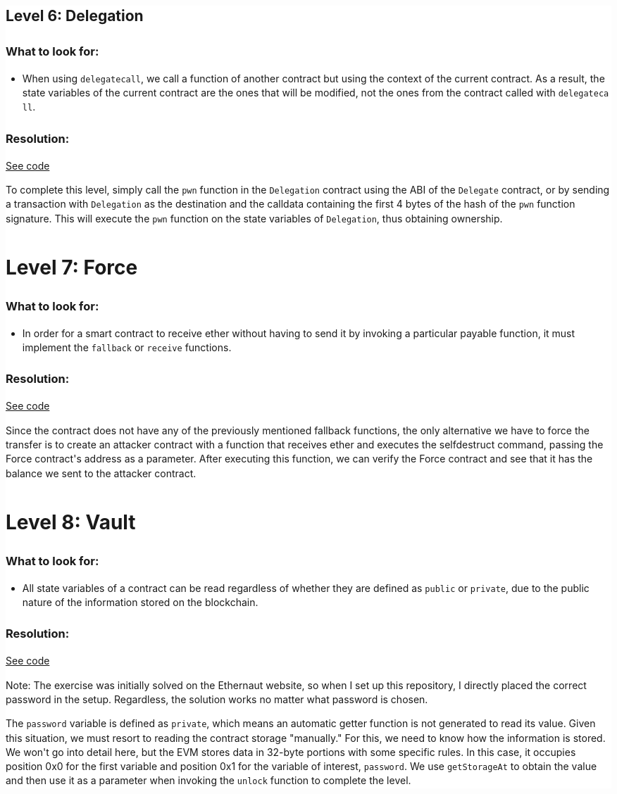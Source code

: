 ## Level 6: Delegation

### What to look for:

- When using `delegatecall`, we call a function of another contract but using the context of the current contract. As a result, the state variables of the current contract are the ones that will be modified, not the ones from the contract called with `delegatecall`.

### Resolution:

[See code](./test/Delegation.ts)

To complete this level, simply call the `pwn` function in the `Delegation` contract using the ABI of the `Delegate` contract, or by sending a transaction with `Delegation` as the destination and the calldata containing the first 4 bytes of the hash of the `pwn` function signature. This will execute the `pwn` function on the state variables of `Delegation`, thus obtaining ownership.

# Level 7: Force

### What to look for:

- In order for a smart contract to receive ether without having to send it by invoking a particular payable function, it must implement the `fallback` or `receive` functions.

### Resolution:

[See code](./test/Force.ts)

Since the contract does not have any of the previously mentioned fallback functions, the only alternative we have to force the transfer is to create an attacker contract with a function that receives ether and executes the selfdestruct command, passing the Force contract's address as a parameter. After executing this function, we can verify the Force contract and see that it has the balance we sent to the attacker contract.

# Level 8: Vault

### What to look for:

- All state variables of a contract can be read regardless of whether they are defined as `public` or `private`, due to the public nature of the information stored on the blockchain.

### Resolution:

[See code](./test/Vault.ts)

Note: The exercise was initially solved on the Ethernaut website, so when I set up this repository, I directly placed the correct password in the setup. Regardless, the solution works no matter what password is chosen.

The `password` variable is defined as `private`, which means an automatic getter function is not generated to read its value. Given this situation, we must resort to reading the contract storage "manually." For this, we need to know how the information is stored. We won't go into detail here, but the EVM stores data in 32-byte portions with some specific rules. In this case, it occupies position 0x0 for the first variable and position 0x1 for the variable of interest, `password`. We use `getStorageAt` to obtain the value and then use it as a parameter when invoking the `unlock` function to complete the level.
